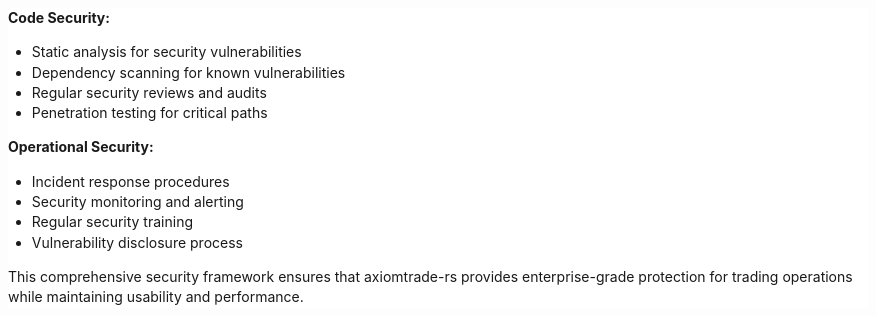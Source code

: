 **Code Security:**
- Static analysis for security vulnerabilities
- Dependency scanning for known vulnerabilities
- Regular security reviews and audits
- Penetration testing for critical paths

**Operational Security:**
- Incident response procedures
- Security monitoring and alerting
- Regular security training
- Vulnerability disclosure process

This comprehensive security framework ensures that axiomtrade-rs provides enterprise-grade protection for trading operations while maintaining usability and performance.
